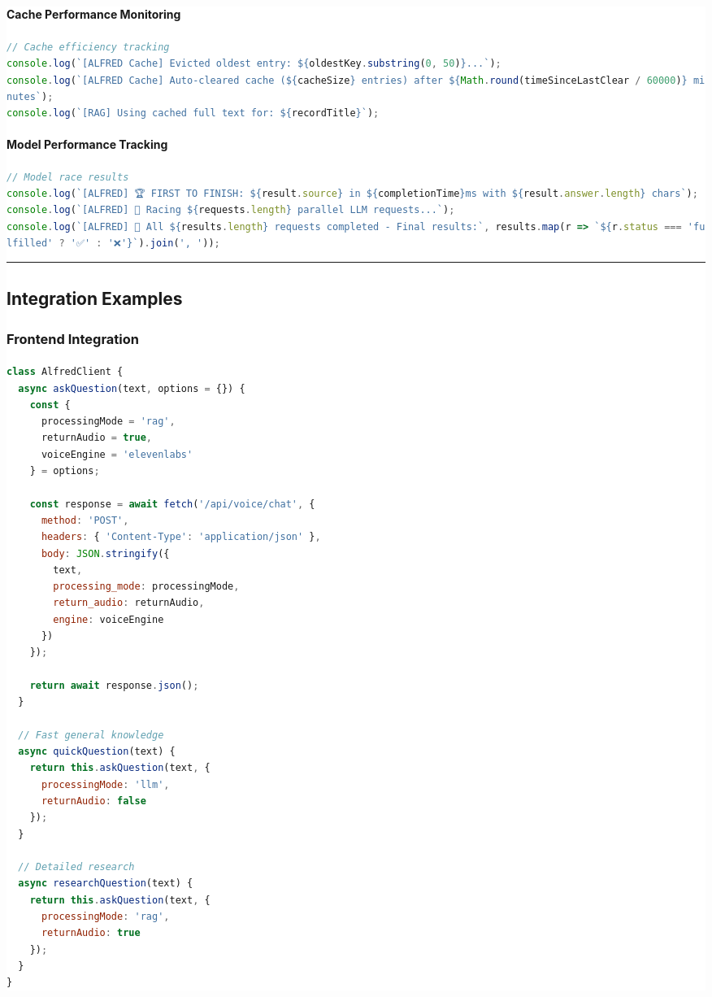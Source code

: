 #### **Cache Performance Monitoring**
```javascript
// Cache efficiency tracking
console.log(`[ALFRED Cache] Evicted oldest entry: ${oldestKey.substring(0, 50)}...`);
console.log(`[ALFRED Cache] Auto-cleared cache (${cacheSize} entries) after ${Math.round(timeSinceLastClear / 60000)} minutes`);
console.log(`[RAG] Using cached full text for: ${recordTitle}`);
```

#### **Model Performance Tracking**
```javascript
// Model race results
console.log(`[ALFRED] 🏆 FIRST TO FINISH: ${result.source} in ${completionTime}ms with ${result.answer.length} chars`);
console.log(`[ALFRED] 🏁 Racing ${requests.length} parallel LLM requests...`);
console.log(`[ALFRED] 🏁 All ${results.length} requests completed - Final results:`, results.map(r => `${r.status === 'fulfilled' ? '✅' : '❌'}`).join(', '));
```

---

## Integration Examples

### Frontend Integration

```javascript
class AlfredClient {
  async askQuestion(text, options = {}) {
    const {
      processingMode = 'rag',
      returnAudio = true,
      voiceEngine = 'elevenlabs'
    } = options;
    
    const response = await fetch('/api/voice/chat', {
      method: 'POST',
      headers: { 'Content-Type': 'application/json' },
      body: JSON.stringify({
        text,
        processing_mode: processingMode,
        return_audio: returnAudio,
        engine: voiceEngine
      })
    });
    
    return await response.json();
  }
  
  // Fast general knowledge
  async quickQuestion(text) {
    return this.askQuestion(text, { 
      processingMode: 'llm', 
      returnAudio: false 
    });
  }
  
  // Detailed research
  async researchQuestion(text) {
    return this.askQuestion(text, { 
      processingMode: 'rag', 
      returnAudio: true 
    });
  }
}
```